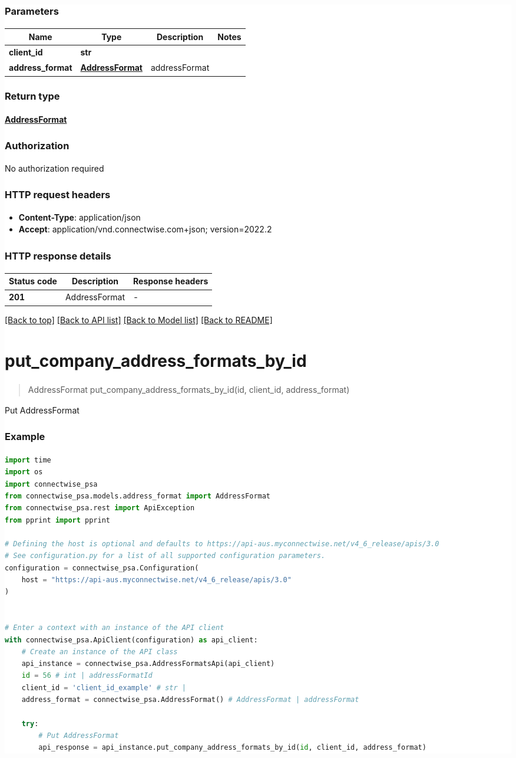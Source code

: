 

### Parameters

Name | Type | Description  | Notes
------------- | ------------- | ------------- | -------------
 **client_id** | **str**|  | 
 **address_format** | [**AddressFormat**](AddressFormat.md)| addressFormat | 

### Return type

[**AddressFormat**](AddressFormat.md)

### Authorization

No authorization required

### HTTP request headers

 - **Content-Type**: application/json
 - **Accept**: application/vnd.connectwise.com+json; version=2022.2

### HTTP response details
| Status code | Description | Response headers |
|-------------|-------------|------------------|
**201** | AddressFormat |  -  |

[[Back to top]](#) [[Back to API list]](../README.md#documentation-for-api-endpoints) [[Back to Model list]](../README.md#documentation-for-models) [[Back to README]](../README.md)

# **put_company_address_formats_by_id**
> AddressFormat put_company_address_formats_by_id(id, client_id, address_format)

Put AddressFormat

### Example

```python
import time
import os
import connectwise_psa
from connectwise_psa.models.address_format import AddressFormat
from connectwise_psa.rest import ApiException
from pprint import pprint

# Defining the host is optional and defaults to https://api-aus.myconnectwise.net/v4_6_release/apis/3.0
# See configuration.py for a list of all supported configuration parameters.
configuration = connectwise_psa.Configuration(
    host = "https://api-aus.myconnectwise.net/v4_6_release/apis/3.0"
)


# Enter a context with an instance of the API client
with connectwise_psa.ApiClient(configuration) as api_client:
    # Create an instance of the API class
    api_instance = connectwise_psa.AddressFormatsApi(api_client)
    id = 56 # int | addressFormatId
    client_id = 'client_id_example' # str | 
    address_format = connectwise_psa.AddressFormat() # AddressFormat | addressFormat

    try:
        # Put AddressFormat
        api_response = api_instance.put_company_address_formats_by_id(id, client_id, address_format)
```